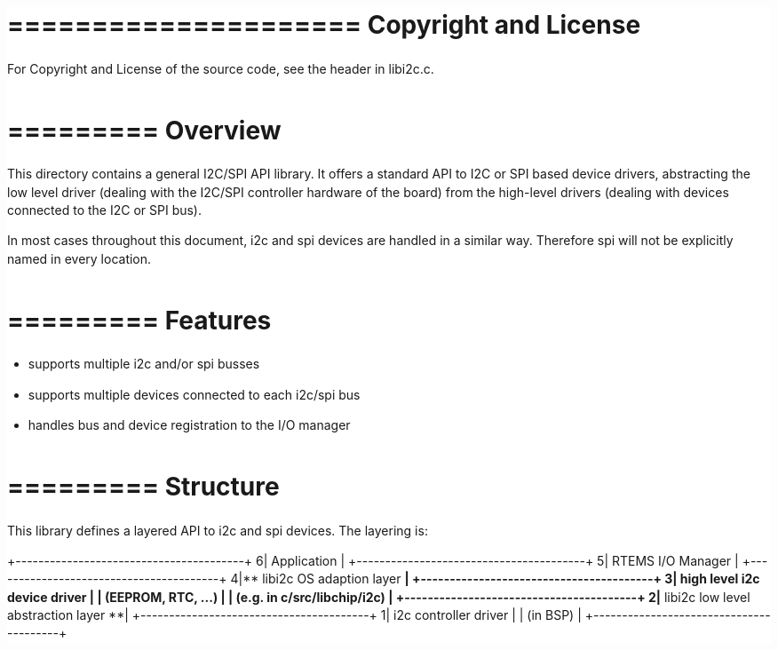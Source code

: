 =====================
Copyright and License
=====================

For Copyright and License of the source code, see the header in
libi2c.c.

=========
Overview
========

This directory contains a general I2C/SPI API library. It offers a
standard API to I2C or SPI based device drivers, abstracting the low
level driver (dealing with the I2C/SPI controller hardware of the
board) from the high-level drivers (dealing with devices connected to
the I2C or SPI bus).

In most cases throughout this document, i2c and spi devices are
handled in a similar way. Therefore spi will not be explicitly named
in every location.

=========
Features
=========

  + supports multiple i2c and/or spi busses

  + supports multiple devices connected to each i2c/spi bus

  + handles bus and device registration to the I/O manager

=========
Structure
=========

This library defines a layered API to i2c and spi devices. The
layering is:

  +----------------------------------------+
 6|            Application                 |
  +----------------------------------------+
 5|         RTEMS I/O Manager              |
  +----------------------------------------+
 4|**      libi2c OS adaption layer      **|
  +----------------------------------------+
 3|     high level i2c device driver       |
  |          (EEPROM, RTC, ...)            |
  |     (e.g. in c/src/libchip/i2c)        |
  +----------------------------------------+
 2|** libi2c low level abstraction layer **|
  +----------------------------------------+
 1|      i2c controller driver             |
  |              (in BSP)                  |
  +----------------------------------------+

